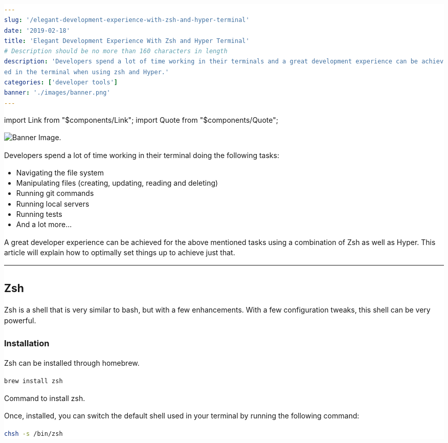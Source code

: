 ```yaml
---
slug: '/elegant-development-experience-with-zsh-and-hyper-terminal'
date: '2019-02-18'
title: 'Elegant Development Experience With Zsh and Hyper Terminal'
# Description should be no more than 160 characters in length
description: 'Developers spend a lot of time working in their terminals and a great development experience can be achieved in the terminal when using zsh and Hyper.'
categories: ['developer tools']
banner: './images/banner.png'
---
```


import Link from "$components/Link";
import Quote from "$components/Quote";

![Banner Image.](./images/banner.png)

Developers spend a lot of time working in their terminal doing the following tasks:

-   Navigating the file system
-   Manipulating files (creating, updating, reading and deleting)
-   Running git commands
-   Running local servers
-   Running tests
-   And a lot more...

A great developer experience can be achieved for the above mentioned tasks using a combination of <Link to="https://www.zsh.org/">Zsh</Link> as well as <Link to="https://hyper.is/">Hyper</Link>. This article will explain how to optimally set things up to achieve just that.

---

## Zsh

<p><Link to="https://www.zsh.org/">Zsh</Link> is a shell that is very similar to bash, but with <Link to="https://stackabuse.com/zsh-vs-bash/">a few enhancements</Link>. With a few configuration tweaks, this shell can be very powerful.</p>

### Installation

Zsh can be installed through homebrew.

```bash
brew install zsh
```

<span class="caption">Command to install zsh.</span>

Once, installed, you can switch the default shell used in your terminal by running the following command:

```bash
chsh -s /bin/zsh
```
